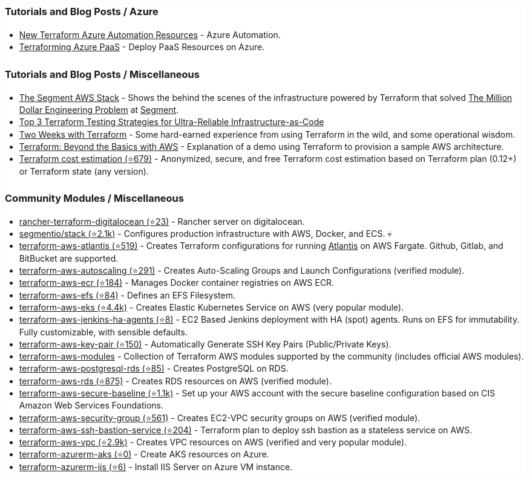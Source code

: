 ### Tutorials and Blog Posts / Azure

*   [New Terraform Azure Automation Resources](https://bgelens.nl/terraform-automation-resources/) - Azure Automation.
*   [Terraforming Azure PaaS](https://devkimchi.com/2019/01/21/terraforming-azure-paas/) - Deploy PaaS Resources on Azure.

### Tutorials and Blog Posts / Miscellaneous

*   [The Segment AWS Stack](https://segment.com/blog/the-segment-aws-stack/) - Shows the behind the scenes of the infrastructure powered by Terraform that solved [The Million Dollar Engineering Problem](https://segment.com/blog/the-million-dollar-eng-problem/) at [Segment](https://segment.com/).
*   [Top 3 Terraform Testing Strategies for Ultra-Reliable Infrastructure-as-Code](https://www.contino.io/insights/top-3-terraform-testing-strategies-for-ultra-reliable-infrastructure-as-code)
*   [Two Weeks with Terraform](https://charity.wtf/2016/02/23/two-weeks-with-terraform/) - Some hard-earned experience from using Terraform in the wild, and some operational wisdom.
*   [Terraform: Beyond the Basics with AWS](https://aws.amazon.com/blogs/apn/terraform-beyond-the-basics-with-aws/) - Explanation of a demo using Terraform to provision a sample AWS architecture.
*   [Terraform cost estimation (⭐679)](https://github.com/antonbabenko/terraform-cost-estimation) - Anonymized, secure, and free Terraform cost estimation based on Terraform plan (0.12+) or Terraform state (any version).

### Community Modules / Miscellaneous

*   [rancher-terraform-digitalocean (⭐23)](https://github.com/lunagt/rancher-terraform-digitalocean) - Rancher server on digitalocean.
*   [segmentio/stack (⭐2.1k)](https://github.com/segmentio/stack) - Configures production infrastructure with AWS, Docker, and ECS. :skull:
*   [terraform-aws-atlantis (⭐519)](https://github.com/terraform-aws-modules/terraform-aws-atlantis) - Creates Terraform configurations for running [Atlantis](https://runatlantis.io) on AWS Fargate. Github, Gitlab, and BitBucket are supported.
*   [terraform-aws-autoscaling (⭐291)](https://github.com/terraform-aws-modules/terraform-aws-autoscaling) - Creates Auto-Scaling Groups and Launch Configurations (verified module).
*   [terraform-aws-ecr (⭐184)](https://github.com/cloudposse/terraform-aws-ecr) - Manages Docker container registries on AWS ECR.
*   [terraform-aws-efs (⭐84)](https://github.com/cloudposse/terraform-aws-efs) - Defines an EFS Filesystem.
*   [terraform-aws-eks (⭐4.4k)](https://github.com/terraform-aws-modules/terraform-aws-eks) - Creates Elastic Kubernetes Service on AWS (very popular module).
*   [terraform-aws-jenkins-ha-agents (⭐8)](https://github.com/neiman-marcus/terraform-aws-jenkins-ha-agents) - EC2 Based Jenkins deployment with HA (spot) agents. Runs on EFS for immutability. Fully customizable, with sensible defaults.
*   [terraform-aws-key-pair (⭐150)](https://github.com/cloudposse/terraform-aws-key-pair) - Automatically Generate SSH Key Pairs (Public/Private Keys).
*   [terraform-aws-modules](https://github.com/terraform-aws-modules) - Collection of Terraform AWS modules supported by the community (includes official AWS modules).
*   [terraform-aws-postgresql-rds (⭐85)](https://github.com/azavea/terraform-aws-postgresql-rds) - Creates PostgreSQL on RDS.
*   [terraform-aws-rds (⭐875)](https://github.com/terraform-aws-modules/terraform-aws-rds) - Creates RDS resources on AWS (verified module).
*   [terraform-aws-secure-baseline (⭐1.1k)](https://github.com/nozaq/terraform-aws-secure-baseline) - Set up your AWS account with the secure baseline configuration based on CIS Amazon Web Services Foundations.
*   [terraform-aws-security-group (⭐561)](https://github.com/terraform-aws-modules/terraform-aws-security-group) - Creates EC2-VPC security groups on AWS (verified module).
*   [terraform-aws-ssh-bastion-service (⭐204)](https://github.com/joshuamkite/terraform-aws-ssh-bastion-service) - Terraform plan to deploy ssh bastion as a stateless service on AWS.
*   [terraform-aws-vpc (⭐2.9k)](https://github.com/terraform-aws-modules/terraform-aws-vpc) - Creates VPC resources on AWS (verified and very popular module).
*   [terraform-azurerm-aks (⭐0)](https://github.com/kjanshair/terraform-azurerm-aks) - Create AKS resources on Azure.
*   [terraform-azurerm-iis (⭐6)](https://github.com/ghostinthewires/terraform-azurerm-iis-install) - Install IIS Server on Azure VM instance.